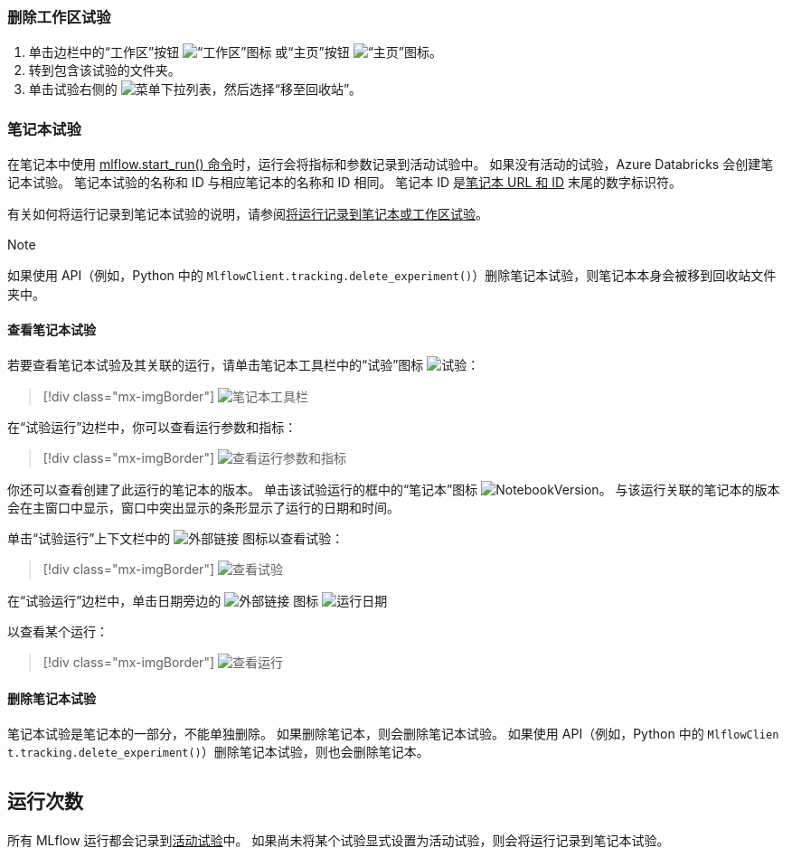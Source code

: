 ### <a name="delete-workspace-experiment"></a>删除工作区试验

1. 单击边栏中的“工作区”按钮 ![“工作区”图标](../../_static/images/workspace/workspace-icon.png) 或“主页”按钮 ![“主页”图标](../../_static/images/workspace/home-icon.png)。
2. 转到包含该试验的文件夹。
3. 单击试验右侧的 ![菜单下拉列表](../../_static/images/menu-dropdown.png)，然后选择“移至回收站”。

### <a name="notebook-experiments"></a><a id="mlflow-notebook-experiments"> </a><a id="notebook-experiments"> </a>笔记本试验

在笔记本中使用 [mlflow.start_run() 命令](https://mlflow.org/docs/latest/python_api/mlflow.html#mlflow.start_run)时，运行会将指标和参数记录到活动试验中。 如果没有活动的试验，Azure Databricks 会创建笔记本试验。 笔记本试验的名称和 ID 与相应笔记本的名称和 ID 相同。 笔记本 ID 是[笔记本 URL 和 ID](../../workspace/workspace-details.md#workspace-notebook-url) 末尾的数字标识符。

有关如何将运行记录到笔记本试验的说明，请参阅[将运行记录到笔记本或工作区试验](#log-runs-to-a-notebook-or-workspace-experiment)。

> [!NOTE]
>
> 如果使用 API（例如，Python 中的 `MlflowClient.tracking.delete_experiment()`）删除笔记本试验，则笔记本本身会被移到回收站文件夹中。

#### <a name="view-notebook-experiment"></a>查看笔记本试验

若要查看笔记本试验及其关联的运行，请单击笔记本工具栏中的“试验”图标 ![试验](../../_static/images/access-control/experiment.png)：

> [!div class="mx-imgBorder"]
> ![笔记本工具栏](../../_static/images/mlflow/notebook-toolbar.png)

在“试验运行”边栏中，你可以查看运行参数和指标：

> [!div class="mx-imgBorder"]
> ![查看运行参数和指标](../../_static/images/mlflow/mlflow-notebook-revision.png)

你还可以查看创建了此运行的笔记本的版本。 单击该试验运行的框中的“笔记本”图标 ![NotebookVersion](../../_static/images/access-control/notebook-version.png)。 与该运行关联的笔记本的版本会在主窗口中显示，窗口中突出显示的条形显示了运行的日期和时间。

单击“试验运行”上下文栏中的 ![外部链接](../../_static/images/external-link.png) 图标以查看试验：

> [!div class="mx-imgBorder"]
> ![查看试验](../../_static/images/mlflow/quick-start-nb-experiment.png)

在“试验运行”边栏中，单击日期旁边的 ![外部链接](../../_static/images/external-link.png) 图标 ![运行日期](../../_static/images/mlflow/run-in-sidebar.png)

以查看某个运行：

> [!div class="mx-imgBorder"]
> ![查看运行](../../_static/images/mlflow/quick-start-nb-run.png)

#### <a name="delete-notebook-experiment"></a>删除笔记本试验

笔记本试验是笔记本的一部分，不能单独删除。 如果删除笔记本，则会删除笔记本试验。 如果使用 API（例如，Python 中的 `MlflowClient.tracking.delete_experiment()`）删除笔记本试验，则也会删除笔记本。

## <a name="runs"></a>运行次数

所有 MLflow 运行都会记录到[活动试验](#where-mlflow-runs-are-logged)中。 如果尚未将某个试验显式设置为活动试验，则会将运行记录到笔记本试验。
